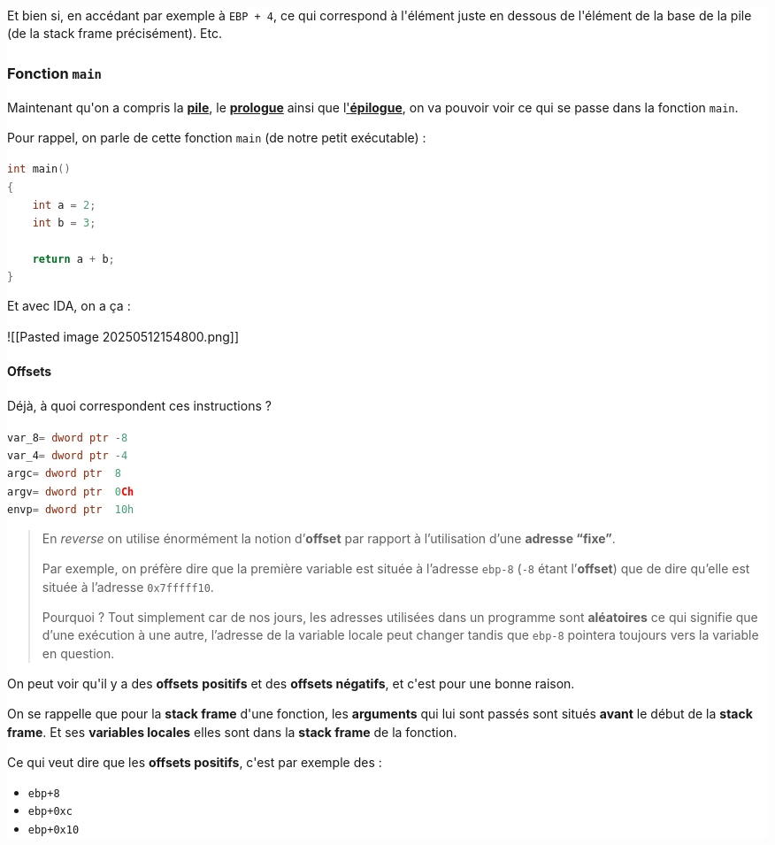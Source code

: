 Et bien si, en accédant par exemple à `EBP + 4`, ce qui correspond à l'élément juste en dessous de l'élément de la base de la pile (de la stack frame précisément). Etc.


### Fonction `main`

Maintenant qu'on a compris la [**pile**](#la-pile), le [**prologue**](#prologue) ainsi que l['**épilogue**](#epilogue), on va pouvoir voir ce qui se passe dans la fonction `main`.

Pour rappel, on parle de cette fonction `main` (de notre petit exécutable) :  

```c
int main()
{
	int a = 2;
	int b = 3;

	return a + b;
}
```

Et avec IDA, on a ça :  

![[Pasted image 20250512154800.png]]

#### Offsets
Déjà, à quoi correspondent ces instructions ?

```asm
var_8= dword ptr -8
var_4= dword ptr -4
argc= dword ptr  8
argv= dword ptr  0Ch
envp= dword ptr  10h
```

> En _reverse_ on utilise énormément la notion d’**offset** par rapport à l’utilisation d’une **adresse “fixe”**.
> 
> Par exemple, on préfère dire que la première variable est située à l’adresse `ebp-8` (`-8` étant l’**offset**) que de dire qu’elle est située à l’adresse `0x7fffff10`.
> 
> Pourquoi ? Tout simplement car de nos jours, les adresses utilisées dans un programme sont **aléatoires** ce qui signifie que d’une exécution à une autre, l’adresse de la variable locale peut changer tandis que `ebp-8` pointera toujours vers la variable en question.

On peut voir qu'il y a des **offsets** **positifs** et des **offsets négatifs**, et c'est pour une bonne raison.

On se rappelle que pour la **stack frame** d'une fonction, les **arguments** qui lui sont passés sont situés **avant** le début de la **stack frame**. Et ses **variables locales** elles sont dans la **stack frame** de la fonction.

Ce qui veut dire que les **offsets positifs**, c'est par exemple des :  
- `ebp+8`
- `ebp+0xc`
- `ebp+0x10`
